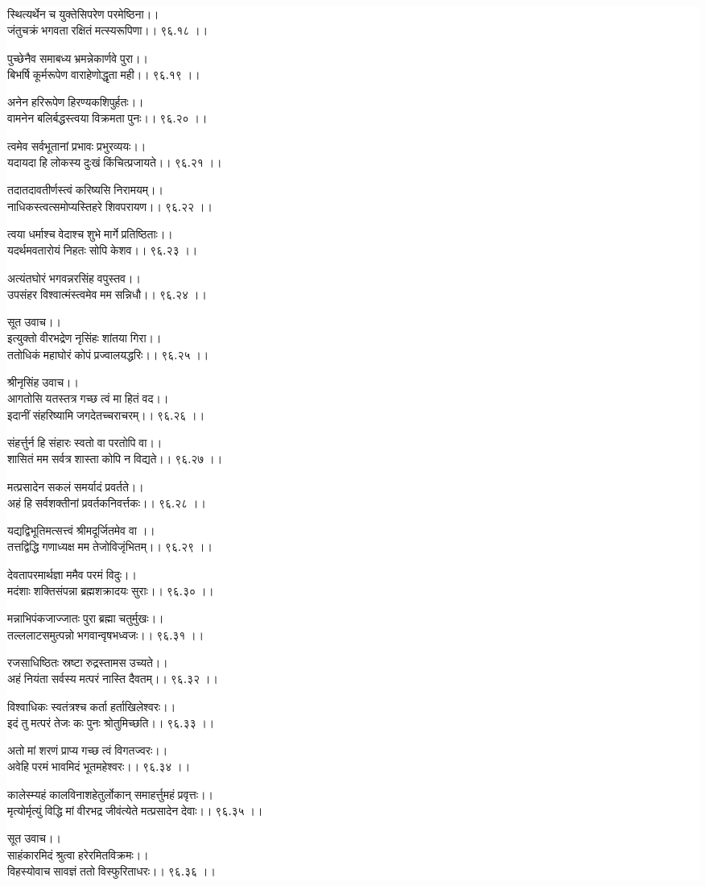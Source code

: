 स्थित्यर्थेन च युक्तेसिपरेण परमेष्ठिना।।  
जंतुचक्रं भगवता रक्षितं मत्स्यरूपिणा।। ९६.१८ ।।  
  
पुच्छेनैव समाबध्य भ्रमन्नेकार्णवे पुरा।।  
बिभर्षि कूर्मरूपेण वाराहेणोद्धृता मही।। ९६.१९ ।।  
  
अनेन हरिरूपेण हिरण्यकशिपुर्हतः।।  
वामनेन बलिर्बद्धस्त्वया विक्रमता पुनः।। ९६.२० ।।  
  
त्वमेव सर्वभूतानां प्रभावः प्रभुरव्ययः।।  
यदायदा हि लोकस्य दुःखं किंचित्प्रजायते।। ९६.२१ ।।  
  
तदातदावतीर्णस्त्वं करिष्यसि निरामयम्।।  
नाधिकस्त्वत्समोप्यस्तिहरे शिवपरायण।। ९६.२२ ।।  
  
त्वया धर्माश्च वेदाश्च शुभे मार्गे प्रतिष्ठिताः।।  
यदर्थमवतारोयं निहतः सोपि केशव।। ९६.२३ ।।  
  
अत्यंतघोरं भगवन्नरसिंह वपुस्तव।।  
उपसंहर विश्वात्मंस्त्वमेव मम सन्निधौ।। ९६.२४ ।।  
  
सूत उवाच।।  
इत्युक्तो वीरभद्रेण नृसिंहः शांतया गिरा।।  
ततोधिकं महाघोरं कोपं प्रज्वालयद्धरिः।। ९६.२५ ।।  
  
श्रीनृसिंह उवाच।।  
आगतोसि यतस्तत्र गच्छ त्वं मा हितं वद।।  
इदानीं संहरिष्यामि जगदेतच्चराचरम्।। ९६.२६ ।।  
  
संहर्त्तुर्न हि संहारः स्वतो वा परतोपि वा।।  
शासितं मम सर्वत्र शास्ता कोपि न विद्यते।। ९६.२७ ।।  
  
मत्प्रसादेन सकलं समर्यादं प्रवर्तते।।  
अहं हि सर्वशक्तीनां प्रवर्तकनिवर्त्तकः।। ९६.२८ ।।  
  
यद्यद्विभूतिमत्सत्त्वं श्रीमदूर्जितमेव वा ।।  
तत्तद्विद्धि गणाध्यक्ष मम तेजोविजृंभितम्।। ९६.२९ ।।  
  
देवतापरमार्थज्ञा ममैव परमं विदुः।।  
मदंशाः शक्तिसंपन्ना ब्रह्मशक्रादयः सुराः।। ९६.३० ।।  
  
मन्नाभिपंकजाज्जातः पुरा ब्रह्मा चतुर्मुखः।।  
तल्ललाटसमुत्पन्नो भगवान्वृषभध्वजः।। ९६.३१ ।।  
  
रजसाधिष्ठितः स्रष्टा रुद्रस्तामस उच्यते।।  
अहं नियंता सर्वस्य मत्परं नास्ति दैवतम्।। ९६.३२ ।।  
  
विश्वाधिकः स्वतंत्रश्च कर्ता हर्ताखिलेश्वरः।।  
इदं तु मत्परं तेजः कः पुनः श्रोतुमिच्छति।। ९६.३३ ।।  
  
अतो मां शरणं प्राप्य गच्छ त्वं विगतज्वरः।।  
अवेहि परमं भावमिदं भूतमहेश्वरः।। ९६.३४ ।।  
  
कालेस्म्यहं कालविनाशहेतुर्लोकान् समाहर्त्तुमहं प्रवृत्तः।।  
मृत्योर्मृत्युं विद्धि मां वीरभद्र जीवंत्येते मत्प्रसादेन देवाः।। ९६.३५ ।।  
  
सूत उवाच।।  
साहंकारमिदं श्रुत्वा हरेरमितविक्रमः।।  
विहस्योवाच सावज्ञं ततो विस्फुरिताधरः।। ९६.३६ ।।  
  